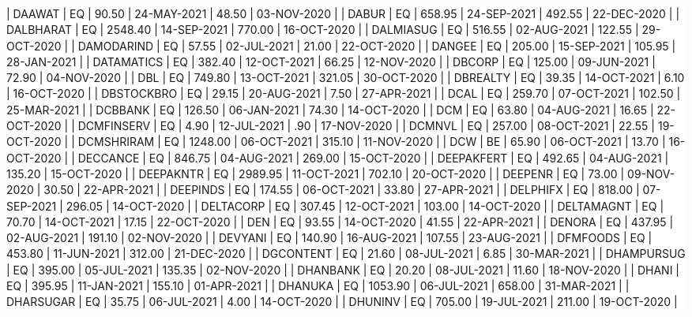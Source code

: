 | DAAWAT | EQ | 90.50 | 24-MAY-2021 | 48.50 | 03-NOV-2020 |
| DABUR | EQ | 658.95 | 24-SEP-2021 | 492.55 | 22-DEC-2020 |
| DALBHARAT | EQ | 2548.40 | 14-SEP-2021 | 770.00 | 16-OCT-2020 |
| DALMIASUG | EQ | 516.55 | 02-AUG-2021 | 122.55 | 29-OCT-2020 |
| DAMODARIND | EQ | 57.55 | 02-JUL-2021 | 21.00 | 22-OCT-2020 |
| DANGEE | EQ | 205.00 | 15-SEP-2021 | 105.95 | 28-JAN-2021 |
| DATAMATICS | EQ | 382.40 | 12-OCT-2021 | 66.25 | 12-NOV-2020 |
| DBCORP | EQ | 125.00 | 09-JUN-2021 | 72.90 | 04-NOV-2020 |
| DBL | EQ | 749.80 | 13-OCT-2021 | 321.05 | 30-OCT-2020 |
| DBREALTY | EQ | 39.35 | 14-OCT-2021 | 6.10 | 16-OCT-2020 |
| DBSTOCKBRO | EQ | 29.15 | 20-AUG-2021 | 7.50 | 27-APR-2021 |
| DCAL | EQ | 259.70 | 07-OCT-2021 | 102.50 | 25-MAR-2021 |
| DCBBANK | EQ | 126.50 | 06-JAN-2021 | 74.30 | 14-OCT-2020 |
| DCM | EQ | 63.80 | 04-AUG-2021 | 16.65 | 22-OCT-2020 |
| DCMFINSERV | EQ | 4.90 | 12-JUL-2021 | .90 | 17-NOV-2020 |
| DCMNVL | EQ | 257.00 | 08-OCT-2021 | 22.55 | 19-OCT-2020 |
| DCMSHRIRAM | EQ | 1248.00 | 06-OCT-2021 | 315.10 | 11-NOV-2020 |
| DCW | BE | 65.90 | 06-OCT-2021 | 13.70 | 16-OCT-2020 |
| DECCANCE | EQ | 846.75 | 04-AUG-2021 | 269.00 | 15-OCT-2020 |
| DEEPAKFERT | EQ | 492.65 | 04-AUG-2021 | 135.20 | 15-OCT-2020 |
| DEEPAKNTR | EQ | 2989.95 | 11-OCT-2021 | 702.10 | 20-OCT-2020 |
| DEEPENR | EQ | 73.00 | 09-NOV-2020 | 30.50 | 22-APR-2021 |
| DEEPINDS | EQ | 174.55 | 06-OCT-2021 | 33.80 | 27-APR-2021 |
| DELPHIFX | EQ | 818.00 | 07-SEP-2021 | 296.05 | 14-OCT-2020 |
| DELTACORP | EQ | 307.45 | 12-OCT-2021 | 103.00 | 14-OCT-2020 |
| DELTAMAGNT | EQ | 70.70 | 14-OCT-2021 | 17.15 | 22-OCT-2020 |
| DEN | EQ | 93.55 | 14-OCT-2020 | 41.55 | 22-APR-2021 |
| DENORA | EQ | 437.95 | 02-AUG-2021 | 191.10 | 02-NOV-2020 |
| DEVYANI | EQ | 140.90 | 16-AUG-2021 | 107.55 | 23-AUG-2021 |
| DFMFOODS | EQ | 453.80 | 11-JUN-2021 | 312.00 | 21-DEC-2020 |
| DGCONTENT | EQ | 21.60 | 08-JUL-2021 | 6.85 | 30-MAR-2021 |
| DHAMPURSUG | EQ | 395.00 | 05-JUL-2021 | 135.35 | 02-NOV-2020 |
| DHANBANK | EQ | 20.20 | 08-JUL-2021 | 11.60 | 18-NOV-2020 |
| DHANI | EQ | 395.95 | 11-JAN-2021 | 155.10 | 01-APR-2021 |
| DHANUKA | EQ | 1053.90 | 06-JUL-2021 | 658.00 | 31-MAR-2021 |
| DHARSUGAR | EQ | 35.75 | 06-JUL-2021 | 4.00 | 14-OCT-2020 |
| DHUNINV | EQ | 705.00 | 19-JUL-2021 | 211.00 | 19-OCT-2020 |